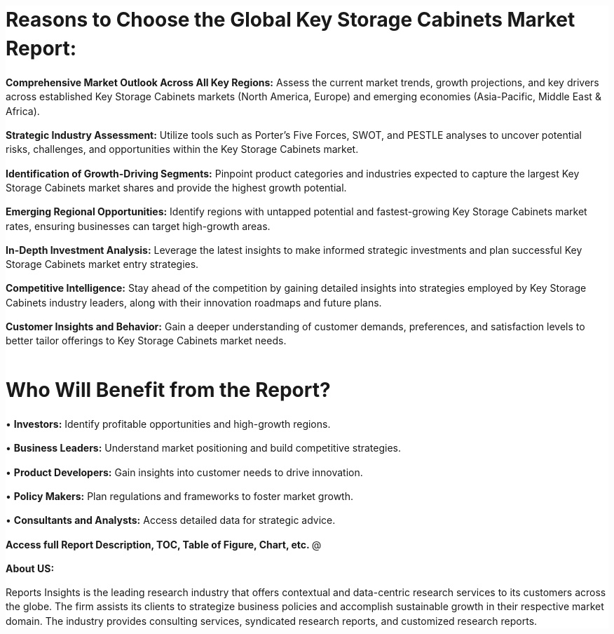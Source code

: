 # <strong>Reasons to Choose the Global Key Storage Cabinets Market Report:</strong>

<strong>Comprehensive Market Outlook Across All Key Regions:</strong>
Assess the current market trends, growth projections, and key drivers across established Key Storage Cabinets markets (North America, Europe) and emerging economies (Asia-Pacific, Middle East & Africa).

<strong>Strategic Industry Assessment:</strong>
Utilize tools such as Porter’s Five Forces, SWOT, and PESTLE analyses to uncover potential risks, challenges, and opportunities within the Key Storage Cabinets market.

<strong>Identification of Growth-Driving Segments:</strong>
Pinpoint product categories and industries expected to capture the largest Key Storage Cabinets market shares and provide the highest growth potential.

<strong>Emerging Regional Opportunities:</strong>
Identify regions with untapped potential and fastest-growing Key Storage Cabinets market rates, ensuring businesses can target high-growth areas.

<strong>In-Depth Investment Analysis:</strong>
Leverage the latest insights to make informed strategic investments and plan successful Key Storage Cabinets market entry strategies.

<strong>Competitive Intelligence:</strong>
Stay ahead of the competition by gaining detailed insights into strategies employed by Key Storage Cabinets industry leaders, along with their innovation roadmaps and future plans.

<strong>Customer Insights and Behavior:</strong>
Gain a deeper understanding of customer demands, preferences, and satisfaction levels to better tailor offerings to Key Storage Cabinets market needs.

# <strong>Who Will Benefit from the Report?</strong>

• <strong>Investors:</strong> Identify profitable opportunities and high-growth regions.

• <strong>Business Leaders:</strong> Understand market positioning and build competitive strategies.

• <strong>Product Developers:</strong> Gain insights into customer needs to drive innovation.

• <strong>Policy Makers:</strong> Plan regulations and frameworks to foster market growth.

• <strong>Consultants and Analysts:</strong> Access detailed data for strategic advice.
</ul>
<strong>Access full Report Description, TOC, Table of Figure, Chart, etc. </strong>@  <a href= style=color:#0000ff;></a></font>

<strong><strong>About US</strong>:</strong>

Reports Insights is the leading research industry that offers contextual and data-centric research services to its customers across the globe. The firm assists its clients to strategize business policies and accomplish sustainable growth in their respective market domain. The industry provides consulting services, syndicated research reports, and customized research reports.
